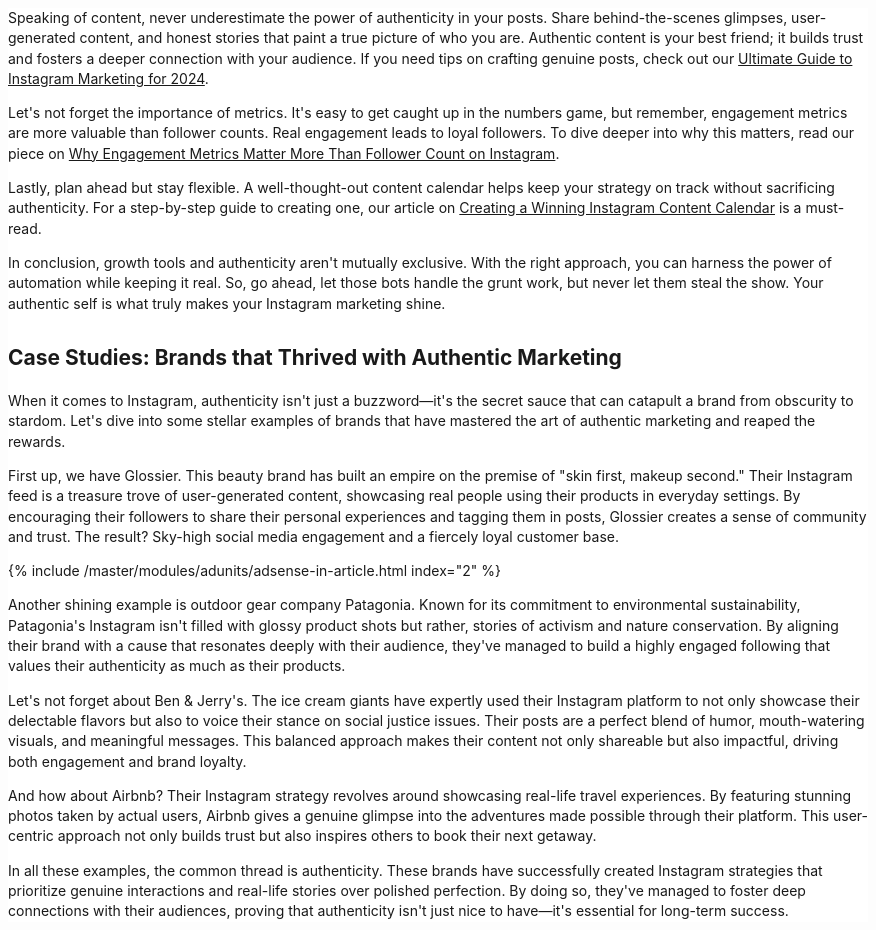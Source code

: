 Speaking of content, never underestimate the power of authenticity in your posts. Share behind-the-scenes glimpses, user-generated content, and honest stories that paint a true picture of who you are. Authentic content is your best friend; it builds trust and fosters a deeper connection with your audience. If you need tips on crafting genuine posts, check out our [Ultimate Guide to Instagram Marketing for 2024](https://instagrowify.com/blog/the-ultimate-guide-to-instagram-marketing-for-2024).

Let's not forget the importance of metrics. It's easy to get caught up in the numbers game, but remember, engagement metrics are more valuable than follower counts. Real engagement leads to loyal followers. To dive deeper into why this matters, read our piece on [Why Engagement Metrics Matter More Than Follower Count on Instagram](https://instagrowify.com/blog/why-engagement-metrics-matter-more-than-follower-count-on-instagram).

Lastly, plan ahead but stay flexible. A well-thought-out content calendar helps keep your strategy on track without sacrificing authenticity. For a step-by-step guide to creating one, our article on [Creating a Winning Instagram Content Calendar](https://instagrowify.com/blog/creating-a-winning-instagram-content-calendar-a-step-by-step-guide) is a must-read.

In conclusion, growth tools and authenticity aren't mutually exclusive. With the right approach, you can harness the power of automation while keeping it real. So, go ahead, let those bots handle the grunt work, but never let them steal the show. Your authentic self is what truly makes your Instagram marketing shine.

## Case Studies: Brands that Thrived with Authentic Marketing

When it comes to Instagram, authenticity isn't just a buzzword—it's the secret sauce that can catapult a brand from obscurity to stardom. Let's dive into some stellar examples of brands that have mastered the art of authentic marketing and reaped the rewards. 

First up, we have Glossier. This beauty brand has built an empire on the premise of "skin first, makeup second." Their Instagram feed is a treasure trove of user-generated content, showcasing real people using their products in everyday settings. By encouraging their followers to share their personal experiences and tagging them in posts, Glossier creates a sense of community and trust. The result? Sky-high social media engagement and a fiercely loyal customer base.

{% include /master/modules/adunits/adsense-in-article.html index="2" %}

Another shining example is outdoor gear company Patagonia. Known for its commitment to environmental sustainability, Patagonia's Instagram isn't filled with glossy product shots but rather, stories of activism and nature conservation. By aligning their brand with a cause that resonates deeply with their audience, they've managed to build a highly engaged following that values their authenticity as much as their products.

Let's not forget about Ben & Jerry's. The ice cream giants have expertly used their Instagram platform to not only showcase their delectable flavors but also to voice their stance on social justice issues. Their posts are a perfect blend of humor, mouth-watering visuals, and meaningful messages. This balanced approach makes their content not only shareable but also impactful, driving both engagement and brand loyalty.

And how about Airbnb? Their Instagram strategy revolves around showcasing real-life travel experiences. By featuring stunning photos taken by actual users, Airbnb gives a genuine glimpse into the adventures made possible through their platform. This user-centric approach not only builds trust but also inspires others to book their next getaway.

In all these examples, the common thread is authenticity. These brands have successfully created Instagram strategies that prioritize genuine interactions and real-life stories over polished perfection. By doing so, they've managed to foster deep connections with their audiences, proving that authenticity isn't just nice to have—it's essential for long-term success.
